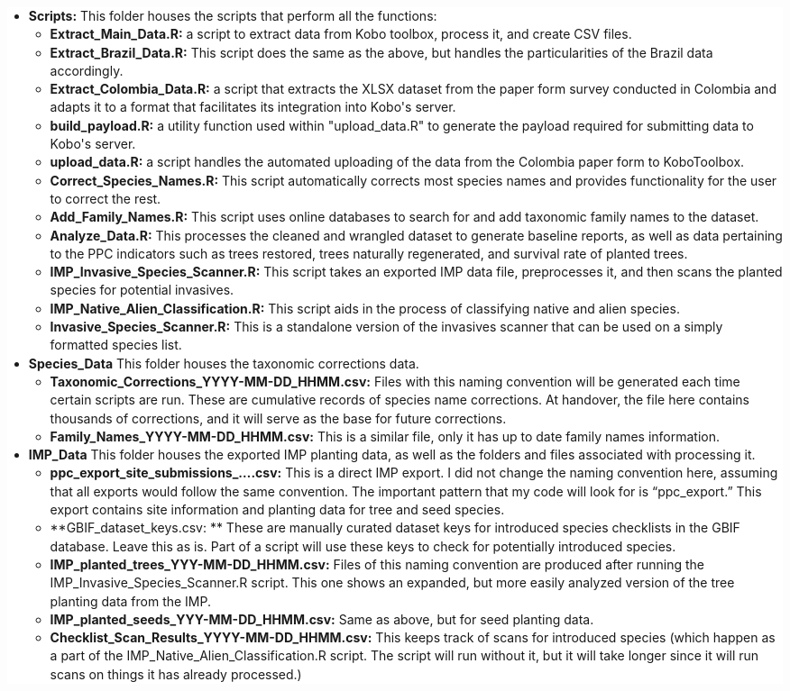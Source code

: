 -   **Scripts:** This folder houses the scripts that perform all the
    functions:
    -   **Extract\_Main\_Data.R:** a script to extract data from Kobo
        toolbox, process it, and create CSV files.
    -   **Extract\_Brazil\_Data.R:** This script does the same as the
        above, but handles the particularities of the Brazil data
        accordingly.
    -   **Extract\_Colombia\_Data.R:** a script that extracts the XLSX dataset
        from the paper form survey conducted in Colombia and adapts it to a
        format that facilitates its integration into Kobo's server.
    -   **build\_payload.R:** a utility function used within "upload_data.R"
        to generate the payload required for submitting data to Kobo's server.
    -   **upload\_data.R:** a script handles the automated uploading of the
        data from the Colombia paper form to KoboToolbox.            
    -   **Correct\_Species\_Names.R:** This script automatically
        corrects most species names and provides functionality for the
        user to correct the rest.
    -   **Add\_Family\_Names.R:** This script uses online databases to
        search for and add taxonomic family names to the dataset.
    -   **Analyze\_Data.R:** This processes the cleaned and wrangled
        dataset to generate baseline reports, as well as data pertaining
        to the PPC indicators such as trees restored, trees naturally
        regenerated, and survival rate of planted trees.
    -   **IMP\_Invasive\_Species\_Scanner.R:** This script takes an
        exported IMP data file, preprocesses it, and then scans the
        planted species for potential invasives.
    -   **IMP\_Native\_Alien\_Classification.R:** This script aids in
        the process of classifying native and alien species.
    -   **Invasive\_Species\_Scanner.R:** This is a standalone version
        of the invasives scanner that can be used on a simply formatted
        species list.
-   **Species\_Data** This folder houses the taxonomic corrections data.
    -   **Taxonomic\_Corrections\_YYYY-MM-DD\_HHMM.csv:** Files with
        this naming convention will be generated each time certain
        scripts are run. These are cumulative records of species name
        corrections. At handover, the file here contains thousands of
        corrections, and it will serve as the base for future
        corrections.
    -   **Family\_Names\_YYYY-MM-DD\_HHMM.csv:** This is a similar file,
        only it has up to date family names information.
-   **IMP\_Data** This folder houses the exported IMP planting data, as
    well as the folders and files associated with processing it.
    -   **ppc\_export\_site\_submissions\_….csv:** This is a direct IMP
        export. I did not change the naming convention here, assuming
        that all exports would follow the same convention. The important
        pattern that my code will look for is “ppc\_export.” This export
        contains site information and planting data for tree and seed
        species.
    -   **GBIF\_dataset\_keys.csv: ** These are manually curated dataset
        keys for introduced species checklists in the GBIF database.
        Leave this as is. Part of a script will use these keys to check
        for potentially introduced species.
    -   **IMP\_planted\_trees\_YYY-MM-DD\_HHMM.csv:** Files of this
        naming convention are produced after running the
        IMP\_Invasive\_Species\_Scanner.R script. This one shows an
        expanded, but more easily analyzed version of the tree planting
        data from the IMP.
    -   **IMP\_planted\_seeds\_YYY-MM-DD\_HHMM.csv:** Same as above, but
        for seed planting data.
    -   **Checklist\_Scan\_Results\_YYYY-MM-DD\_HHMM.csv:** This keeps
        track of scans for introduced species (which happen as a part of
        the IMP\_Native\_Alien\_Classification.R script. The script will
        run without it, but it will take longer since it will run scans
        on things it has already processed.)
